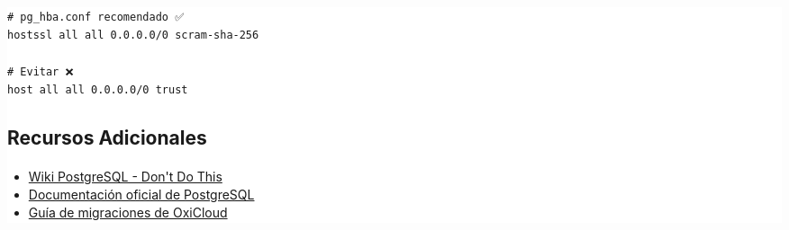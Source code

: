 ```
# pg_hba.conf recomendado ✅
hostssl all all 0.0.0.0/0 scram-sha-256

# Evitar ❌
host all all 0.0.0.0/0 trust
```

## Recursos Adicionales

- [Wiki PostgreSQL - Don't Do This](https://wiki.postgresql.org/wiki/Don%27t_Do_This)
- [Documentación oficial de PostgreSQL](https://www.postgresql.org/docs/)
- [Guía de migraciones de OxiCloud](DATABASE-MIGRATIONS.md)
